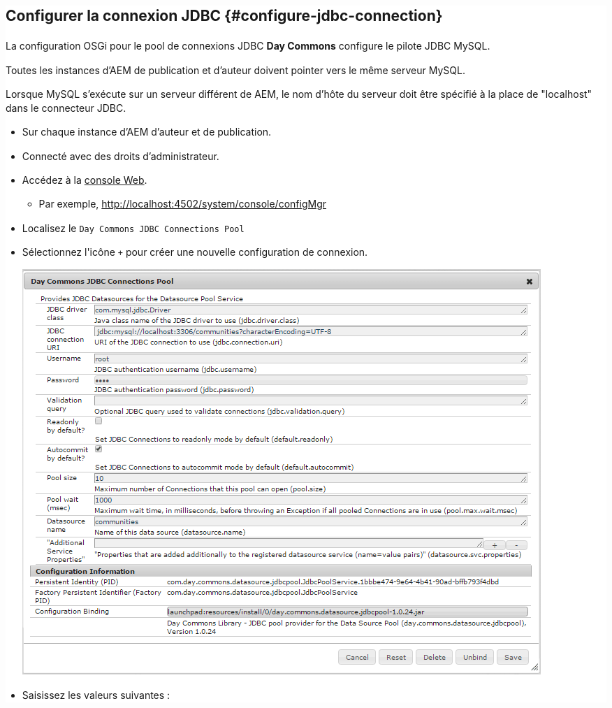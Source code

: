 ## Configurer la connexion JDBC {#configure-jdbc-connection}

La configuration OSGi pour le pool de connexions JDBC **Day Commons** configure le pilote JDBC MySQL.

Toutes les instances d’AEM de publication et d’auteur doivent pointer vers le même serveur MySQL.

Lorsque MySQL s’exécute sur un serveur différent de AEM, le nom d’hôte du serveur doit être spécifié à la place de &quot;localhost&quot; dans le connecteur JDBC.

* Sur chaque instance d’AEM d’auteur et de publication.
* Connecté avec des droits d’administrateur.
* Accédez à la [console Web](../../help/sites-deploying/configuring-osgi.md).

   * Par exemple, [http://localhost:4502/system/console/configMgr](http://localhost:4502/system/console/configMgr)

* Localisez le `Day Commons JDBC Connections Pool`
* Sélectionnez l&#39;icône `+` pour créer une nouvelle configuration de connexion.

   ![configure-jdbc-connection](assets/configure-jdbc-connection.png)

* Saisissez les valeurs suivantes :
